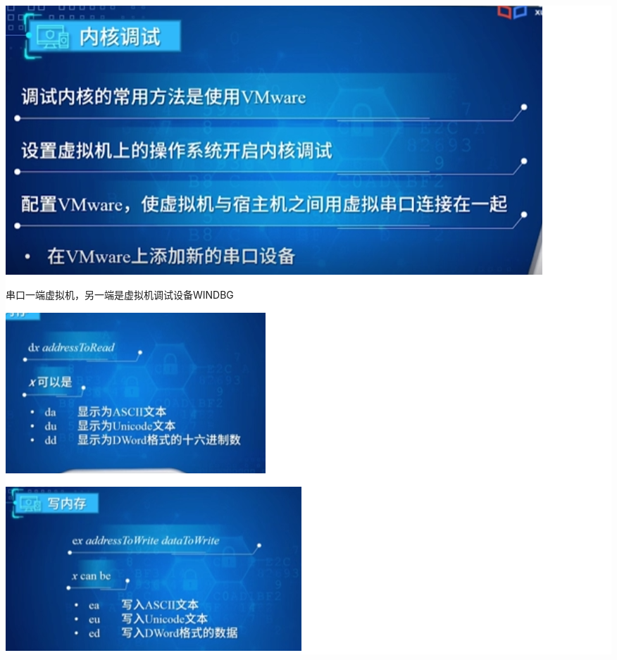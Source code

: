 

![image-20240105202541307](img/image-20240105202541307.png)

串口一端虚拟机，另一端是虚拟机调试设备WINDBG

![image-20240105203007190](img/image-20240105203007190.png)

![image-20240105203321071](img/image-20240105203321071.png)
